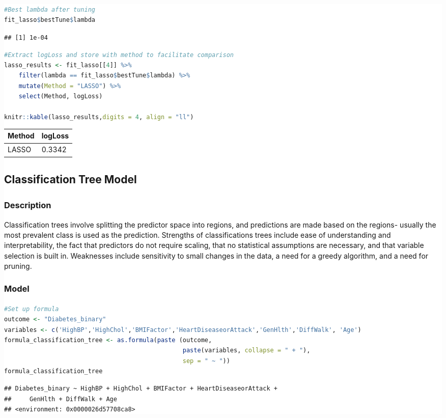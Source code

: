 ``` r
#Best lambda after tuning
fit_lasso$bestTune$lambda
```

    ## [1] 1e-04

``` r
#Extract logLoss and store with method to facilitate comparison
lasso_results <- fit_lasso[[4]] %>% 
    filter(lambda == fit_lasso$bestTune$lambda) %>%
    mutate(Method = "LASSO") %>%
    select(Method, logLoss)

knitr::kable(lasso_results,digits = 4, align = "ll")
```

| Method | logLoss |
|:-------|:--------|
| LASSO  | 0.3342  |

## Classification Tree Model

### Description

Classification trees involve splitting the predictor space into regions,
and predictions are made based on the regions- usually the most
prevalent class is used as the prediction. Strengths of classifications
trees include ease of understanding and interpretability, the fact that
predictors do not require scaling, that no statistical assumptions are
necessary, and that variable selection is built in. Weaknesses include
sensitivity to small changes in the data, a need for a greedy algorithm,
and a need for pruning.

### Model

``` r
#Set up formula
outcome <- "Diabetes_binary"
variables <- c('HighBP','HighChol','BMIFactor','HeartDiseaseorAttack','GenHlth','DiffWalk', 'Age')
formula_classification_tree <- as.formula(paste (outcome, 
                                                 paste(variables, collapse = " + "), 
                                                 sep = " ~ "))
formula_classification_tree
```

    ## Diabetes_binary ~ HighBP + HighChol + BMIFactor + HeartDiseaseorAttack + 
    ##     GenHlth + DiffWalk + Age
    ## <environment: 0x0000026d57708ca8>
